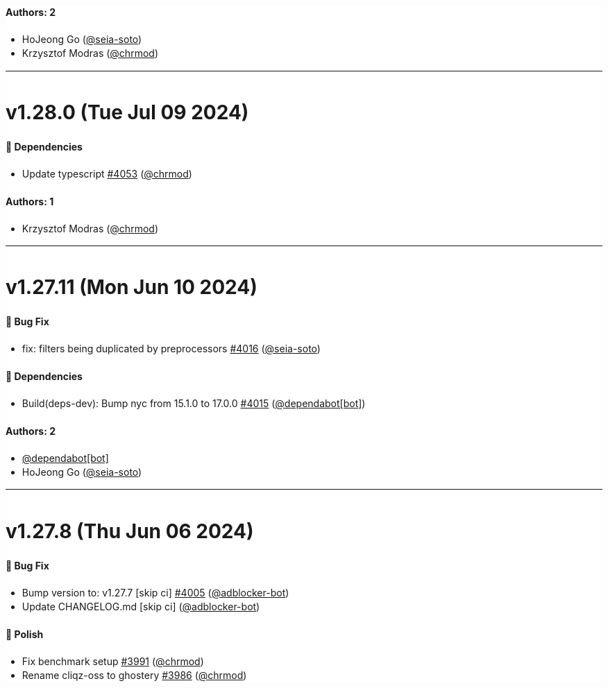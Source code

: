 #### Authors: 2

- HoJeong Go ([@seia-soto](https://github.com/seia-soto))
- Krzysztof Modras ([@chrmod](https://github.com/chrmod))

---

# v1.28.0 (Tue Jul 09 2024)

#### :nut_and_bolt: Dependencies

- Update typescript [#4053](https://github.com/ghostery/adblocker/pull/4053) ([@chrmod](https://github.com/chrmod))

#### Authors: 1

- Krzysztof Modras ([@chrmod](https://github.com/chrmod))

---

# v1.27.11 (Mon Jun 10 2024)

#### :bug: Bug Fix

- fix: filters being duplicated by preprocessors [#4016](https://github.com/ghostery/adblocker/pull/4016) ([@seia-soto](https://github.com/seia-soto))

#### :nut_and_bolt: Dependencies

- Build(deps-dev): Bump nyc from 15.1.0 to 17.0.0 [#4015](https://github.com/ghostery/adblocker/pull/4015) ([@dependabot[bot]](https://github.com/dependabot[bot]))

#### Authors: 2

- [@dependabot[bot]](https://github.com/dependabot[bot])
- HoJeong Go ([@seia-soto](https://github.com/seia-soto))

---

# v1.27.8 (Thu Jun 06 2024)

#### :bug: Bug Fix

- Bump version to: v1.27.7 \[skip ci\] [#4005](https://github.com/ghostery/adblocker/pull/4005) ([@adblocker-bot](https://github.com/adblocker-bot))
- Update CHANGELOG.md \[skip ci\] ([@adblocker-bot](https://github.com/adblocker-bot))

#### :nail_care: Polish

- Fix benchmark setup [#3991](https://github.com/ghostery/adblocker/pull/3991) ([@chrmod](https://github.com/chrmod))
- Rename cliqz-oss to ghostery [#3986](https://github.com/ghostery/adblocker/pull/3986) ([@chrmod](https://github.com/chrmod))
